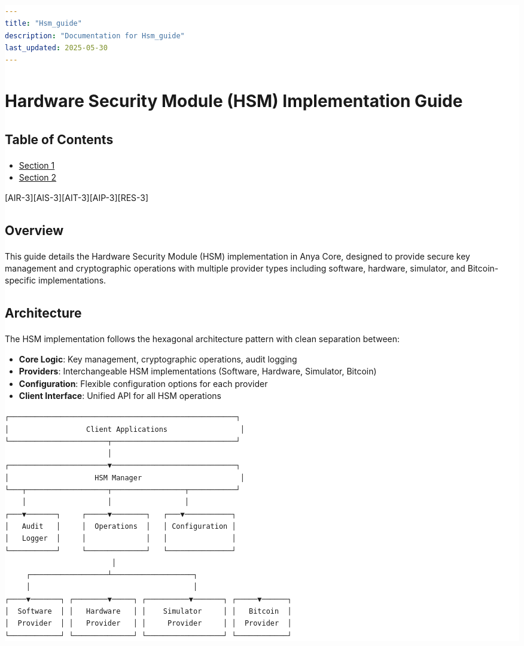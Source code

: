 ```yaml
---
title: "Hsm_guide"
description: "Documentation for Hsm_guide"
last_updated: 2025-05-30
---
```


# Hardware Security Module (HSM) Implementation Guide

## Table of Contents

- [Section 1](#section-1)
- [Section 2](#section-2)


[AIR-3][AIS-3][AIT-3][AIP-3][RES-3]

## Overview

This guide details the Hardware Security Module (HSM) implementation in Anya Core, designed to provide secure key management and cryptographic operations with multiple provider types including software, hardware, simulator, and Bitcoin-specific implementations.

## Architecture

The HSM implementation follows the hexagonal architecture pattern with clean separation between:

- **Core Logic**: Key management, cryptographic operations, audit logging
- **Providers**: Interchangeable HSM implementations (Software, Hardware, Simulator, Bitcoin)
- **Configuration**: Flexible configuration options for each provider
- **Client Interface**: Unified API for all HSM operations

```
┌─────────────────────────────────────────────────────┐
│                  Client Applications                 │
└───────────────────────┬─────────────────────────────┘
                        │
┌───────────────────────▼─────────────────────────────┐
│                    HSM Manager                       │
└───┬───────────────────┬─────────────────┬───────────┘
    │                   │                 │
┌───▼───────┐     ┌─────▼────────┐   ┌───▼───────────┐
│   Audit   │     │  Operations  │   │ Configuration │
│   Logger  │     │              │   │               │
└───────────┘     └──────────────┘   └───────────────┘
                         │
     ┌──────────────────┴───────────────────┐
     │                                      │
┌────▼───────┐ ┌────────▼─────┐ ┌──────────▼───────┐ ┌─────▼──────┐
│  Software  │ │   Hardware   │ │    Simulator     │ │   Bitcoin  │
│  Provider  │ │   Provider   │ │     Provider     │ │  Provider  │
└────────────┘ └──────────────┘ └──────────────────┘ └────────────┘
```
